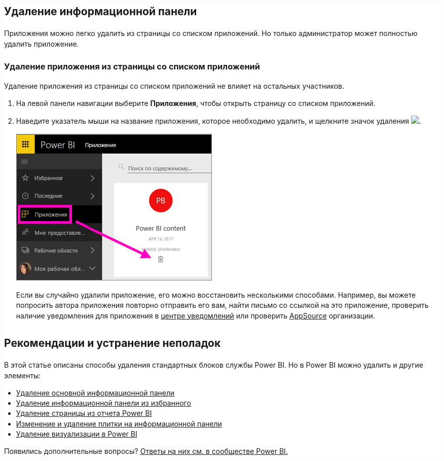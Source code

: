 ## <a name="delete-or-remove-an-app"></a>Удаление информационной панели
Приложения можно легко удалить из страницы со списком приложений. Но только администратор может полностью удалить приложение.

### <a name="remove-an-app-from-your-app-list-page"></a>Удаление приложения из страницы со списком приложений
Удаление приложения из страницы со списком приложений не влияет на остальных участников.

1. На левой панели навигации выберите **Приложения**, чтобы открыть страницу со списком приложений.
2. Наведите указатель мыши на название приложения, которое необходимо удалить, и щелкните значок удаления ![](./media/end-user-delete/power-bi-delete-report2.png).

   ![выбор страницы "Приложения"](./media/end-user-delete/power-bi-delete-app.png)

   Если вы случайно удалили приложение, его можно восстановить несколькими способами.  Например, вы можете попросить автора приложения повторно отправить его вам, найти письмо со ссылкой на это приложение, проверить наличие уведомления для приложения в [центре уведомлений](end-user-notification-center.md) или проверить [AppSource](end-user-apps.md) организации.

## <a name="considerations-and-troubleshooting"></a>Рекомендации и устранение неполадок
В этой статье описаны способы удаления стандартных блоков службы Power BI. Но в Power BI можно удалить и другие элементы:  

* [Удаление основной информационной панели](end-user-featured.md#change-the-featured-dashboard)
* [Удаление информационной панели из избранного](end-user-favorite.md)
* [Удаление страницы из отчета Power BI](end-user-delete.md)
* [Изменение и удаление плитки на информационной панели](../service-dashboard-edit-tile.md)
* [Удаление визуализации в Power BI](end-user-delete.md)

Появились дополнительные вопросы? [Ответы на них см. в сообществе Power BI.](http://community.powerbi.com/)
